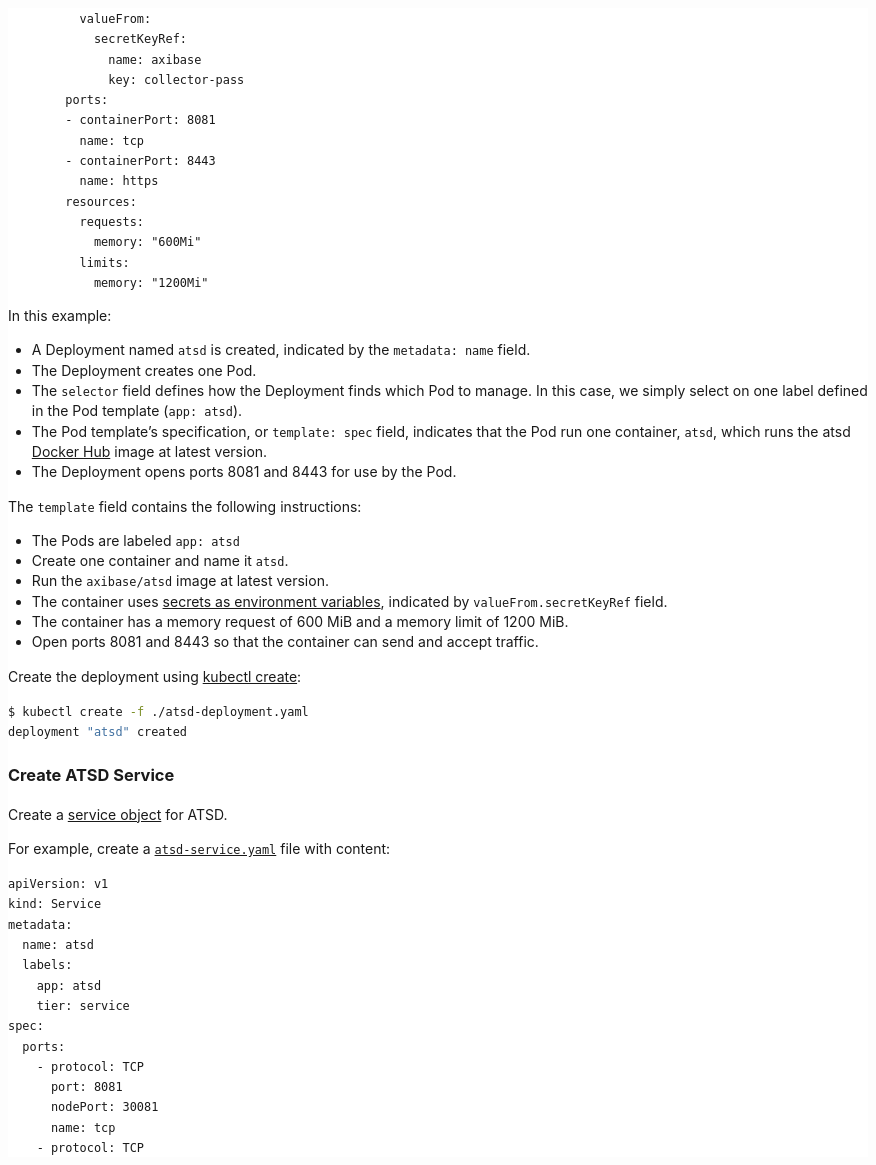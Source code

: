 ```
          valueFrom:
            secretKeyRef:
              name: axibase
              key: collector-pass
        ports:
        - containerPort: 8081
          name: tcp
        - containerPort: 8443
          name: https
        resources:
          requests:
            memory: "600Mi"
          limits:
            memory: "1200Mi"

```

In this example:
* A Deployment named `atsd` is created, indicated by the `metadata: name` field.
* The Deployment creates one Pod.
* The `selector` field defines how the Deployment finds which Pod to manage. In this case, we simply select on one label defined in the Pod template (`app: atsd`).
* The Pod template’s specification, or `template: spec` field, indicates that the Pod run one container, `atsd`, which runs the atsd [Docker Hub](https://hub.docker.com/r/axibase/atsd/) image at latest version.
* The Deployment opens ports 8081 and 8443 for use by the Pod.

The `template` field contains the following instructions:
* The Pods are labeled `app: atsd`
* Create one container and name it `atsd`.
* Run the `axibase/atsd` image at latest version.
* The container uses [secrets as environment variables](https://kubernetes.io/docs/concepts/configuration/secret/#using-secrets-as-environment-variables), indicated by `valueFrom.secretKeyRef` field.
* The container has a memory request of 600 MiB and a memory limit of 1200 MiB.
* Open ports 8081 and 8443 so that the container can send and accept traffic.

Create the deployment using [kubectl create](https://kubernetes.io/docs/user-guide/kubectl/v1.8/#create):

```sh
$ kubectl create -f ./atsd-deployment.yaml
deployment "atsd" created
```

### Create ATSD Service

Create a [service object](https://kubernetes.io/docs/concepts/services-networking/service/) for ATSD.

For example, create a [`atsd-service.yaml`](./files/atsd-service.yaml) file with content:

```
apiVersion: v1
kind: Service
metadata:
  name: atsd
  labels:
    app: atsd
    tier: service
spec:
  ports:
    - protocol: TCP
      port: 8081
      nodePort: 30081
      name: tcp
    - protocol: TCP
```